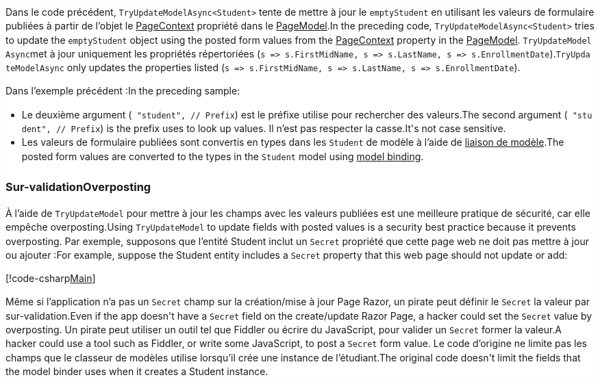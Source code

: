 <span data-ttu-id="737a9-171">Dans le code précédent, `TryUpdateModelAsync<Student>` tente de mettre à jour le `emptyStudent` en utilisant les valeurs de formulaire publiées à partir de l’objet le [PageContext](https://docs.microsoft.com/dotnet/api/microsoft.aspnetcore.mvc.razorpages.pagemodel.pagecontext?view=aspnetcore-2.0#Microsoft_AspNetCore_Mvc_RazorPages_PageModel_PageContext) propriété dans le [PageModel](https://docs.microsoft.com/dotnet/api/microsoft.aspnetcore.mvc.razorpages.pagemodel?view=aspnetcore-2.0).</span><span class="sxs-lookup"><span data-stu-id="737a9-171">In the preceding code, `TryUpdateModelAsync<Student>` tries to update the `emptyStudent` object using the posted form values from the [PageContext](https://docs.microsoft.com/dotnet/api/microsoft.aspnetcore.mvc.razorpages.pagemodel.pagecontext?view=aspnetcore-2.0#Microsoft_AspNetCore_Mvc_RazorPages_PageModel_PageContext) property in the [PageModel](https://docs.microsoft.com/dotnet/api/microsoft.aspnetcore.mvc.razorpages.pagemodel?view=aspnetcore-2.0).</span></span> <span data-ttu-id="737a9-172">`TryUpdateModelAsync`met à jour uniquement les propriétés répertoriées (`s => s.FirstMidName, s => s.LastName, s => s.EnrollmentDate`).</span><span class="sxs-lookup"><span data-stu-id="737a9-172">`TryUpdateModelAsync` only updates the properties listed (`s => s.FirstMidName, s => s.LastName, s => s.EnrollmentDate`).</span></span>

<span data-ttu-id="737a9-173">Dans l’exemple précédent :</span><span class="sxs-lookup"><span data-stu-id="737a9-173">In the preceding sample:</span></span>

* <span data-ttu-id="737a9-174">Le deuxième argument (` "student", // Prefix`) est le préfixe utilise pour rechercher des valeurs.</span><span class="sxs-lookup"><span data-stu-id="737a9-174">The second argument (` "student", // Prefix`) is the prefix uses to look up values.</span></span> <span data-ttu-id="737a9-175">Il n’est pas respecter la casse.</span><span class="sxs-lookup"><span data-stu-id="737a9-175">It's not case sensitive.</span></span>
* <span data-ttu-id="737a9-176">Les valeurs de formulaire publiées sont convertis en types dans les `Student` de modèle à l’aide de [liaison de modèle](xref:mvc/models/model-binding#how-model-binding-works).</span><span class="sxs-lookup"><span data-stu-id="737a9-176">The posted form values are converted to the types in the `Student` model using [model binding](xref:mvc/models/model-binding#how-model-binding-works).</span></span>

<a id="overpost"></a>
### <a name="overposting"></a><span data-ttu-id="737a9-177">Sur-validation</span><span class="sxs-lookup"><span data-stu-id="737a9-177">Overposting</span></span>

<span data-ttu-id="737a9-178">À l’aide de `TryUpdateModel` pour mettre à jour les champs avec les valeurs publiées est une meilleure pratique de sécurité, car elle empêche overposting.</span><span class="sxs-lookup"><span data-stu-id="737a9-178">Using `TryUpdateModel` to update fields with posted values is a security best practice because it prevents overposting.</span></span> <span data-ttu-id="737a9-179">Par exemple, supposons que l’entité Student inclut un `Secret` propriété que cette page web ne doit pas mettre à jour ou ajouter :</span><span class="sxs-lookup"><span data-stu-id="737a9-179">For example, suppose the Student entity includes a `Secret` property that this web page should not update or add:</span></span>

[!code-csharp[Main](intro/samples/cu/Models/StudentZsecret.cs?name=snippet_Intro&highlight=7)]

<span data-ttu-id="737a9-180">Même si l’application n’a pas un `Secret` champ sur la création/mise à jour Page Razor, un pirate peut définir le `Secret` la valeur par sur-validation.</span><span class="sxs-lookup"><span data-stu-id="737a9-180">Even if the app doesn't have a `Secret` field on the create/update Razor Page, a hacker could set the `Secret` value by overposting.</span></span> <span data-ttu-id="737a9-181">Un pirate peut utiliser un outil tel que Fiddler ou écrire du JavaScript, pour valider un `Secret` former la valeur.</span><span class="sxs-lookup"><span data-stu-id="737a9-181">A hacker could use a tool such as Fiddler, or write some JavaScript, to post a `Secret` form value.</span></span> <span data-ttu-id="737a9-182">Le code d’origine ne limite pas les champs que le classeur de modèles utilise lorsqu’il crée une instance de l’étudiant.</span><span class="sxs-lookup"><span data-stu-id="737a9-182">The original code doesn't limit the fields that the model binder uses when it creates a Student instance.</span></span>
